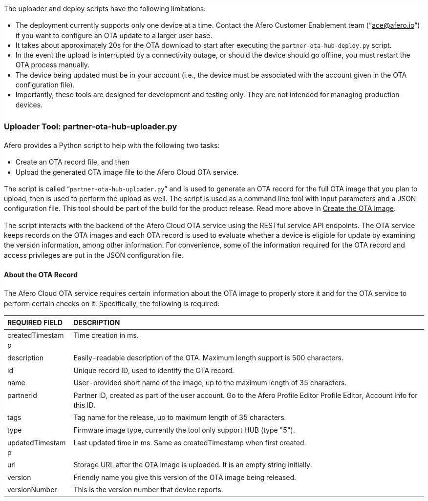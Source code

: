 The uploader and deploy scripts have the following limitations:

- The deployment currently supports only one device at a time. Contact the Afero Customer Enablement team (“ace@afero.io”) if you want to configure an OTA update to a larger user base.
- It takes about approximately 20s for the OTA download to start after executing the `partner-ota-hub-deploy.py` script.
- In the event the upload is interrupted by a connectivity outage, or should the device should go offline, you must restart the OTA process manually.
- The device being updated must be in your account (i.e., the device must be associated with the account given in the OTA configuration file).
- Importantly, these tools are designed for development and testing only. They are not intended for managing production devices.

### Uploader Tool: partner-ota-hub-uploader.py

Afero provides a Python script to help with the following two tasks:

- Create an OTA record file, and then
- Upload the generated OTA image file to the Afero Cloud OTA service.

The script is called “`partner-ota-hub-uploader.py`” and is used to generate an OTA record for the full OTA image that you plan to upload, then is used to perform the upload as well. The script is used as a command line tool with input parameters and a JSON configuration file. This tool should be part of the build for the product release. Read more above in [Create the OTA Image](../LinuxSDK-FullImageUpdate#1-create-the-ota-image).

The script interacts with the backend of the Afero Cloud OTA service using the RESTful service API endpoints. The OTA service keeps records on the OTA images and each OTA record is used to evaluate whether a device is eligible for update by examining the version information, among other information. For convenience, some of the information required for the OTA record and access privileges are put in the JSON configuration file.

#### About the OTA Record

The Afero Cloud OTA service requires certain information about the OTA image to properly store it and for the OTA service to perform certain checks on it. Specifically, the following is required:

| REQUIRED FIELD   | DESCRIPTION                                                  |
| :--------------- | :----------------------------------------------------------- |
| createdTimestamp | Time creation in ms.                                         |
| description      | Easily-readable description of the OTA. Maximum length support is 500 characters. |
| id               | Unique record ID, used to identify the OTA record.           |
| name             | User-provided short name of the image, up to the maximum length of 35 characters. |
| partnerId        | Partner ID, created as part of the user account. Go to the Afero Profile Editor Profile Editor, Account Info for this ID. |
| tags             | Tag name for the release, up to maximum length of 35 characters. |
| type             | Firmware image type, currently the tool only support HUB (type "5"). |
| updatedTimestamp | Last updated time in ms. Same as createdTimestamp when first created. |
| url              | Storage URL after the OTA image is uploaded. It is an empty string initially. |
| version          | Friendly name you give this version of the OTA image being released. |
| versionNumber    | This is the version number that device reports.              |
